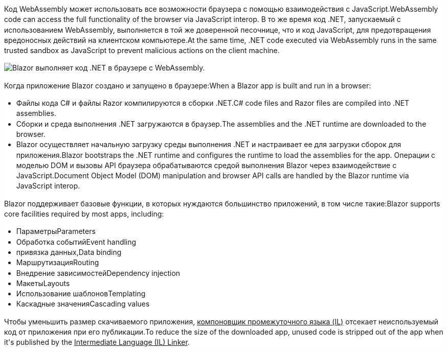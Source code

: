 <span data-ttu-id="9b197-167">Код WebAssembly может использовать все возможности браузера с помощью взаимодействия с JavaScript.</span><span class="sxs-lookup"><span data-stu-id="9b197-167">WebAssembly code can access the full functionality of the browser via JavaScript interop.</span></span> <span data-ttu-id="9b197-168">В то же время код .NET, запускаемый с использованием WebAssembly, выполняется в той же доверенной песочнице, что и код JavaScript, для предотвращения вредоносных действий на клиентском компьютере.</span><span class="sxs-lookup"><span data-stu-id="9b197-168">At the same time, .NET code executed via WebAssembly runs in the same trusted sandbox as JavaScript to prevent malicious actions on the client machine.</span></span>

![Blazor выполняет код .NET в браузере с WebAssembly.](index/_static/blazor.png)

<span data-ttu-id="9b197-170">Когда приложение Blazor создано и запущено в браузере:</span><span class="sxs-lookup"><span data-stu-id="9b197-170">When a Blazor app is built and run in a browser:</span></span>

* <span data-ttu-id="9b197-171">Файлы кода C# и файлы Razor компилируются в сборки .NET.</span><span class="sxs-lookup"><span data-stu-id="9b197-171">C# code files and Razor files are compiled into .NET assemblies.</span></span>
* <span data-ttu-id="9b197-172">Сборки и среда выполнения .NET загружаются в браузер.</span><span class="sxs-lookup"><span data-stu-id="9b197-172">The assemblies and the .NET runtime are downloaded to the browser.</span></span>
* <span data-ttu-id="9b197-173">Blazor осуществляет начальную загрузку среды выполнения .NET и настраивает ее для загрузки сборок для приложения.</span><span class="sxs-lookup"><span data-stu-id="9b197-173">Blazor bootstraps the .NET runtime and configures the runtime to load the assemblies for the app.</span></span> <span data-ttu-id="9b197-174">Операции с моделью DOM и вызовы API браузера обрабатываются средой выполнения Blazor через взаимодействие с JavaScript.</span><span class="sxs-lookup"><span data-stu-id="9b197-174">Document Object Model (DOM) manipulation and browser API calls are handled by the Blazor runtime via JavaScript interop.</span></span>

<span data-ttu-id="9b197-175">Blazor поддерживает базовые функции, в которых нуждаются большинство приложений, в том числе такие:</span><span class="sxs-lookup"><span data-stu-id="9b197-175">Blazor supports core facilities required by most apps, including:</span></span>

* <span data-ttu-id="9b197-176">Параметры</span><span class="sxs-lookup"><span data-stu-id="9b197-176">Parameters</span></span>
* <span data-ttu-id="9b197-177">Обработка событий</span><span class="sxs-lookup"><span data-stu-id="9b197-177">Event handling</span></span>
* <span data-ttu-id="9b197-178">привязка данных,</span><span class="sxs-lookup"><span data-stu-id="9b197-178">Data binding</span></span>
* <span data-ttu-id="9b197-179">Маршрутизация</span><span class="sxs-lookup"><span data-stu-id="9b197-179">Routing</span></span>
* <span data-ttu-id="9b197-180">Внедрение зависимостей</span><span class="sxs-lookup"><span data-stu-id="9b197-180">Dependency injection</span></span>
* <span data-ttu-id="9b197-181">Макеты</span><span class="sxs-lookup"><span data-stu-id="9b197-181">Layouts</span></span>
* <span data-ttu-id="9b197-182">Использование шаблонов</span><span class="sxs-lookup"><span data-stu-id="9b197-182">Templating</span></span>
* <span data-ttu-id="9b197-183">Каскадные значения</span><span class="sxs-lookup"><span data-stu-id="9b197-183">Cascading values</span></span>

<span data-ttu-id="9b197-184">Чтобы уменьшить размер скачиваемого приложения, [компоновщик промежуточного языка (IL)](xref:host-and-deploy/blazor/configure-linker) отсекает неиспользуемый код от приложения при его публикации.</span><span class="sxs-lookup"><span data-stu-id="9b197-184">To reduce the size of the downloaded app, unused code is stripped out of the app when it's published by the [Intermediate Language (IL) Linker](xref:host-and-deploy/blazor/configure-linker).</span></span>
